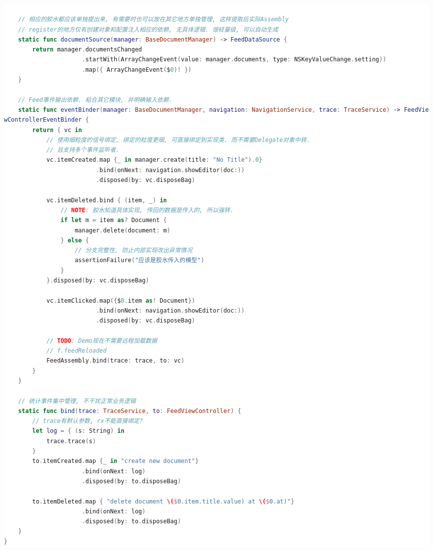 ```swift

    // 相应的胶水都应该单独提出来, 有需要时也可以放在其它地方单独管理, 这样提取后实际Assembly
    // register的地方仅有创建对象和配置注入相应的依赖, 无具体逻辑. 很轻量级, 可以自动生成
    static func documentSource(manager: BaseDocumentManager) -> FeedDataSource {
        return manager.documentsChanged
                      .startWith(ArrayChangeEvent(value: manager.documents, type: NSKeyValueChange.setting))
                      .map({ ArrayChangeEvent($0)! })
    }

    // Feed事件输出依赖. 粘合其它模块, 并明确输入依赖.
    static func eventBinder(manager: BaseDocumentManager, navigation: NavigationService, trace: TraceService) -> FeedViewControllerEventBinder {
        return { vc in
            // 使用细粒度的信号绑定, 绑定的粒度更细, 可直接绑定到实现类. 而不需要Delegate对象中转.
            // 且支持多个事件监听者.
            vc.itemCreated.map {_ in manager.create(title: "No Title").0}
                          .bind(onNext: navigation.showEditor(doc:))
                          .disposed(by: vc.disposeBag)

            vc.itemDeleted.bind { (item, _) in
                // NOTE: 胶水知道具体实现, 传回的数据是传入的, 所以强转.
                if let m = item as? Document {
                    manager.delete(document: m)
                } else {
                    // 分支完整性, 防止内部实现改出异常情况
                    assertionFailure("应该是胶水传入的模型")
                }
            }.disposed(by: vc.disposeBag)

            vc.itemClicked.map({$0.item as! Document})
                          .bind(onNext: navigation.showEditor(doc:))
                          .disposed(by: vc.disposeBag)

            // TODO: Demo现在不需要远程加载数据
            // f.feedReloaded
            FeedAssembly.bind(trace: trace, to: vc)
        }
    }

    // 统计事件集中管理, 不干扰正常业务逻辑
    static func bind(trace: TraceService, to: FeedViewController) {
        // trace有默认参数, rx不能直接绑定?
        let log = { (s: String) in
            trace.trace(s)
        }
        to.itemCreated.map {_ in "create new document"}
                      .bind(onNext: log)
                      .disposed(by: to.disposeBag)

        to.itemDeleted.map { "delete document \($0.item.title.value) at \($0.at)"}
                      .bind(onNext: log)
                      .disposed(by: to.disposeBag)
    }
}
```
